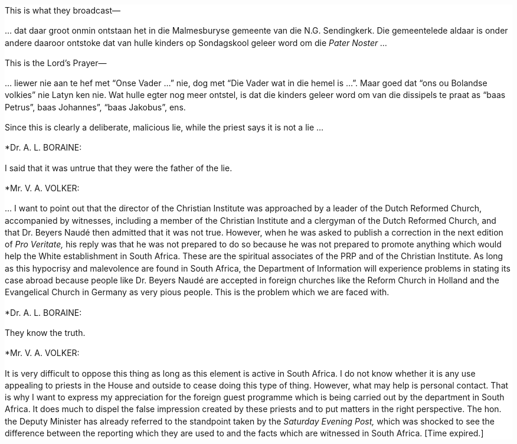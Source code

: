 <p>This is what they broadcast&#x2014;</p>

<block name="quote">&#x2026; dat daar groot onmin ontstaan het in die Malmesburyse gemeente van die N.G. Sendingkerk. Die gemeentelede aldaar is onder andere daaroor ontstoke dat van hulle kinders op Sondagskool geleer word om die <i>Pater Noster &#x2026;</i></block>

<p>This is the Lord&#x2019;s Prayer&#x2014;</p>

<block name="quote">&#x2026; liewer nie aan te hef met &#x201C;Onse Vader &#x2026;&#x201D; nie, dog met &#x201C;Die Vader wat in die hemel is &#x2026;&#x201D;. Maar goed dat &#x201C;ons ou Bolandse volkies&#x201D; nie Latyn ken nie. Wat hulle egter nog meer ontstel, is dat die kinders geleer word om van die dissipels te <span class="col_7253-7254" refersTo="page_0948"/>praat as &#x201C;baas Petrus&#x201D;, baas Johannes&#x201D;, &#x201C;baas Jakobus&#x201D;, ens.</block>

<p>Since this is clearly a deliberate, malicious lie, while the priest says it is not a lie &#x2026;</p>

</speech>

<speech by="#boraine">

<from>*Dr. <person refersTo="hansard_za">A. L. BORAINE</person>:</from>

<p>I said that it was untrue that they were the father of the lie.</p>

</speech>

<speech by="#volker">

<from>*Mr. <person refersTo="hansard_za">V. A. VOLKER</person>:</from>

<p>&#x2026; I want to point out that the director of the Christian Institute was approached by a leader of the Dutch Reformed Church, accompanied by witnesses, including a member of the Christian Institute and a clergyman of the Dutch Reformed Church, and that Dr. Beyers Naud&#x00E9; then admitted that it was not true. However, when he was asked to publish a correction in the next edition of <i>Pro Veritate,</i> his reply was that he was not prepared to do so because he was not prepared to promote anything which would help the White establishment in South Africa. These are the spiritual associates of the PRP and of the Christian Institute. As long as this hypocrisy and malevolence are found in South Africa, the Department of Information will experience problems in stating its case abroad because people like Dr. Beyers Naud&#x00E9; are accepted in foreign churches like the Reform Church in Holland and the Evangelical Church in Germany as very pious people. This is the problem which we are faced with.</p>

</speech>

<speech by="#boraine">

<from>*Dr. <person refersTo="hansard_za">A. L. BORAINE</person>:</from>

<p>They know the truth.</p>

</speech>

<speech by="#volker">

<from>*Mr. <person refersTo="hansard_za">V. A. VOLKER</person>:</from>

<p>It is very difficult to oppose this thing as long as this element is active in South Africa. I do not know whether it is any use appealing to priests in the House and outside to cease doing this type of thing. However, what may help is personal contact. That is why I want to express my appreciation for the foreign guest programme which is being carried out by the department in South Africa. It does much to dispel the false impression created by these priests and to put matters in the right perspective. The hon. the Deputy Minister has already referred to the standpoint taken by the <i>Saturday Evening Post,</i> which was shocked to see the difference between the reporting which they are used to and the facts which are witnessed in South Africa. [Time expired.]</p>
